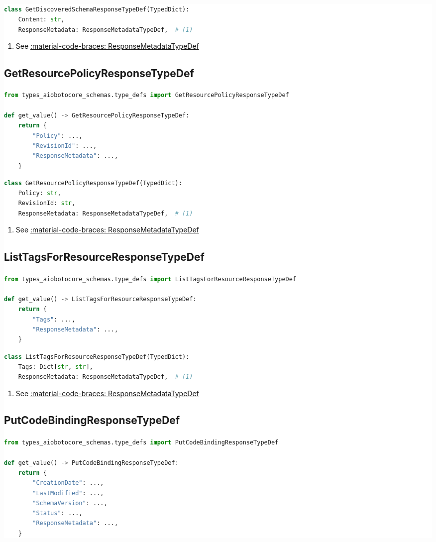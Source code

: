 ```python title="Definition"
class GetDiscoveredSchemaResponseTypeDef(TypedDict):
    Content: str,
    ResponseMetadata: ResponseMetadataTypeDef,  # (1)
```

1. See [:material-code-braces: ResponseMetadataTypeDef](./type_defs.md#responsemetadatatypedef) 
## GetResourcePolicyResponseTypeDef

```python title="Usage Example"
from types_aiobotocore_schemas.type_defs import GetResourcePolicyResponseTypeDef

def get_value() -> GetResourcePolicyResponseTypeDef:
    return {
        "Policy": ...,
        "RevisionId": ...,
        "ResponseMetadata": ...,
    }
```

```python title="Definition"
class GetResourcePolicyResponseTypeDef(TypedDict):
    Policy: str,
    RevisionId: str,
    ResponseMetadata: ResponseMetadataTypeDef,  # (1)
```

1. See [:material-code-braces: ResponseMetadataTypeDef](./type_defs.md#responsemetadatatypedef) 
## ListTagsForResourceResponseTypeDef

```python title="Usage Example"
from types_aiobotocore_schemas.type_defs import ListTagsForResourceResponseTypeDef

def get_value() -> ListTagsForResourceResponseTypeDef:
    return {
        "Tags": ...,
        "ResponseMetadata": ...,
    }
```

```python title="Definition"
class ListTagsForResourceResponseTypeDef(TypedDict):
    Tags: Dict[str, str],
    ResponseMetadata: ResponseMetadataTypeDef,  # (1)
```

1. See [:material-code-braces: ResponseMetadataTypeDef](./type_defs.md#responsemetadatatypedef) 
## PutCodeBindingResponseTypeDef

```python title="Usage Example"
from types_aiobotocore_schemas.type_defs import PutCodeBindingResponseTypeDef

def get_value() -> PutCodeBindingResponseTypeDef:
    return {
        "CreationDate": ...,
        "LastModified": ...,
        "SchemaVersion": ...,
        "Status": ...,
        "ResponseMetadata": ...,
    }
```

